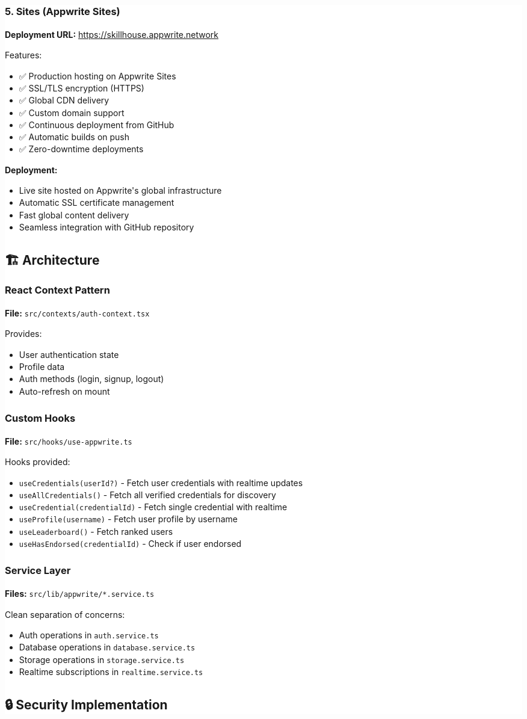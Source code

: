 ### 5. Sites (Appwrite Sites)
**Deployment URL:** https://skillhouse.appwrite.network

Features:
- ✅ Production hosting on Appwrite Sites
- ✅ SSL/TLS encryption (HTTPS)
- ✅ Global CDN delivery
- ✅ Custom domain support
- ✅ Continuous deployment from GitHub
- ✅ Automatic builds on push
- ✅ Zero-downtime deployments

**Deployment:**
- Live site hosted on Appwrite's global infrastructure
- Automatic SSL certificate management
- Fast global content delivery
- Seamless integration with GitHub repository

## 🏗️ Architecture

### React Context Pattern
**File:** `src/contexts/auth-context.tsx`

Provides:
- User authentication state
- Profile data
- Auth methods (login, signup, logout)
- Auto-refresh on mount

### Custom Hooks
**File:** `src/hooks/use-appwrite.ts`

Hooks provided:
- `useCredentials(userId?)` - Fetch user credentials with realtime updates
- `useAllCredentials()` - Fetch all verified credentials for discovery
- `useCredential(credentialId)` - Fetch single credential with realtime
- `useProfile(username)` - Fetch user profile by username
- `useLeaderboard()` - Fetch ranked users
- `useHasEndorsed(credentialId)` - Check if user endorsed

### Service Layer
**Files:** `src/lib/appwrite/*.service.ts`

Clean separation of concerns:
- Auth operations in `auth.service.ts`
- Database operations in `database.service.ts`
- Storage operations in `storage.service.ts`
- Realtime subscriptions in `realtime.service.ts`

## 🔒 Security Implementation
